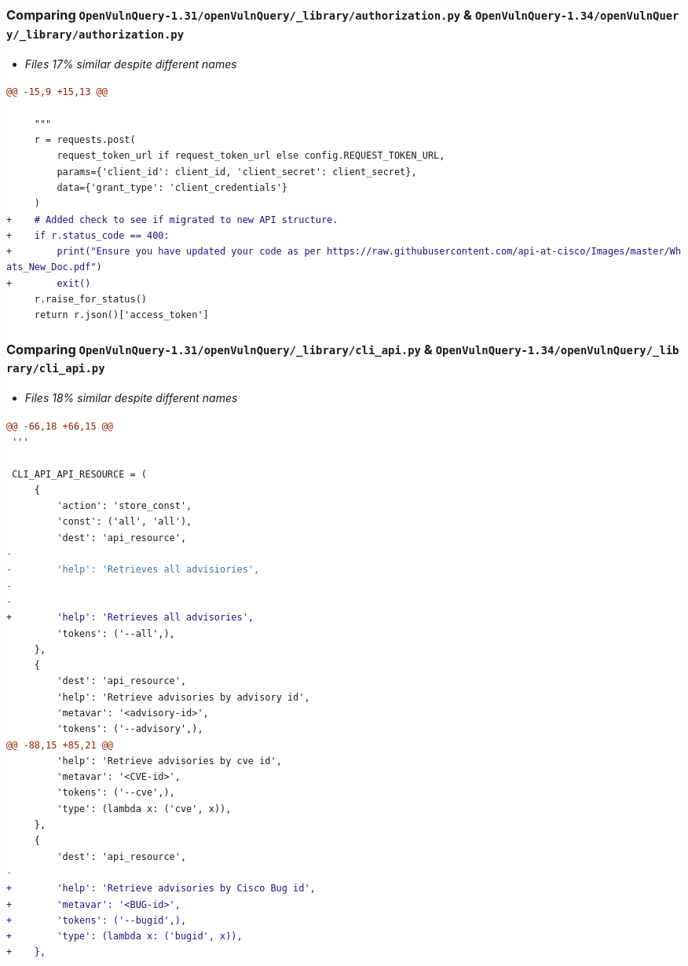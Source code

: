 ### Comparing `OpenVulnQuery-1.31/openVulnQuery/_library/authorization.py` & `OpenVulnQuery-1.34/openVulnQuery/_library/authorization.py`

 * *Files 17% similar despite different names*

```diff
@@ -15,9 +15,13 @@
 
     """
     r = requests.post(
         request_token_url if request_token_url else config.REQUEST_TOKEN_URL,
         params={'client_id': client_id, 'client_secret': client_secret},
         data={'grant_type': 'client_credentials'}
     )
+    # Added check to see if migrated to new API structure.
+    if r.status_code == 400:
+        print("Ensure you have updated your code as per https://raw.githubusercontent.com/api-at-cisco/Images/master/Whats_New_Doc.pdf")
+        exit()
     r.raise_for_status()
     return r.json()['access_token']
```

### Comparing `OpenVulnQuery-1.31/openVulnQuery/_library/cli_api.py` & `OpenVulnQuery-1.34/openVulnQuery/_library/cli_api.py`

 * *Files 18% similar despite different names*

```diff
@@ -66,18 +66,15 @@
 '''
 
 CLI_API_API_RESOURCE = (
     {
         'action': 'store_const',
         'const': ('all', 'all'),
         'dest': 'api_resource',
-
-        'help': 'Retrieves all advisiories',
-
-      
+        'help': 'Retrieves all advisories',
         'tokens': ('--all',),
     },
     {
         'dest': 'api_resource',
         'help': 'Retrieve advisories by advisory id',
         'metavar': '<advisory-id>',
         'tokens': ('--advisory',),
@@ -88,15 +85,21 @@
         'help': 'Retrieve advisories by cve id',
         'metavar': '<CVE-id>',
         'tokens': ('--cve',),
         'type': (lambda x: ('cve', x)),
     },
     {
         'dest': 'api_resource',
-
+        'help': 'Retrieve advisories by Cisco Bug id',
+        'metavar': '<BUG-id>',
+        'tokens': ('--bugid',),
+        'type': (lambda x: ('bugid', x)),
+    },
```